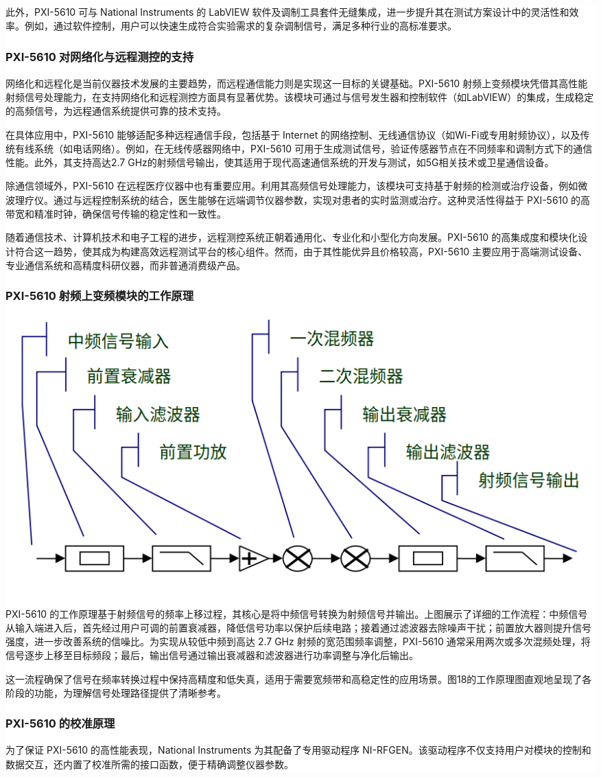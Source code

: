 此外，PXI-5610 可与 National Instruments 的 LabVIEW 软件及调制工具套件无缝集成，进一步提升其在测试方案设计中的灵活性和效率。例如，通过软件控制，用户可以快速生成符合实验需求的复杂调制信号，满足多种行业的高标准要求。

### PXI-5610 对网络化与远程测控的支持

网络化和远程化是当前仪器技术发展的主要趋势，而远程通信能力则是实现这一目标的关键基础。PXI-5610 射频上变频模块凭借其高性能射频信号处理能力，在支持网络化和远程测控方面具有显著优势。该模块可通过与信号发生器和控制软件（如LabVIEW）的集成，生成稳定的高频信号，为远程通信系统提供可靠的技术支持。

在具体应用中，PXI-5610 能够适配多种远程通信手段，包括基于 Internet 的网络控制、无线通信协议（如Wi-Fi或专用射频协议），以及传统有线系统（如电话网络）。例如，在无线传感器网络中，PXI-5610 可用于生成测试信号，验证传感器节点在不同频率和调制方式下的通信性能。此外，其支持高达2.7 GHz的射频信号输出，使其适用于现代高速通信系统的开发与测试，如5G相关技术或卫星通信设备。

除通信领域外，PXI-5610 在远程医疗仪器中也有重要应用。利用其高频信号处理能力，该模块可支持基于射频的检测或治疗设备，例如微波理疗仪。通过与远程控制系统的结合，医生能够在远端调节仪器参数，实现对患者的实时监测或治疗。这种灵活性得益于 PXI-5610 的高带宽和精准时钟，确保信号传输的稳定性和一致性。

随着通信技术、计算机技术和电子工程的进步，远程测控系统正朝着通用化、专业化和小型化方向发展。PXI-5610 的高集成度和模块化设计符合这一趋势，使其成为构建高效远程测试平台的核心组件。然而，由于其性能优异且价格较高，PXI-5610 主要应用于高端测试设备、专业通信系统和高精度科研仪器，而非普通消费级产品。


### PXI-5610 射频上变频模块的工作原理

![射频上变频模块工作原理图](16.png "射频上变频模块工作原理图")

PXI-5610 的工作原理基于射频信号的频率上移过程，其核心是将中频信号转换为射频信号并输出。上图展示了详细的工作流程：中频信号从输入端进入后，首先经过用户可调的前置衰减器，降低信号功率以保护后续电路；接着通过滤波器去除噪声干扰；前置放大器则提升信号强度，进一步改善系统的信噪比。为实现从较低中频到高达 2.7 GHz 射频的宽范围频率调整，PXI-5610 通常采用两次或多次混频处理，将信号逐步上移至目标频段；最后，输出信号通过输出衰减器和滤波器进行功率调整与净化后输出。

这一流程确保了信号在频率转换过程中保持高精度和低失真，适用于需要宽频带和高稳定性的应用场景。图18的工作原理图直观地呈现了各阶段的功能，为理解信号处理路径提供了清晰参考。

### PXI-5610 的校准原理

为了保证 PXI-5610 的高性能表现，National Instruments 为其配备了专用驱动程序 NI-RFGEN。该驱动程序不仅支持用户对模块的控制和数据交互，还内置了校准所需的接口函数，便于精确调整仪器参数。
